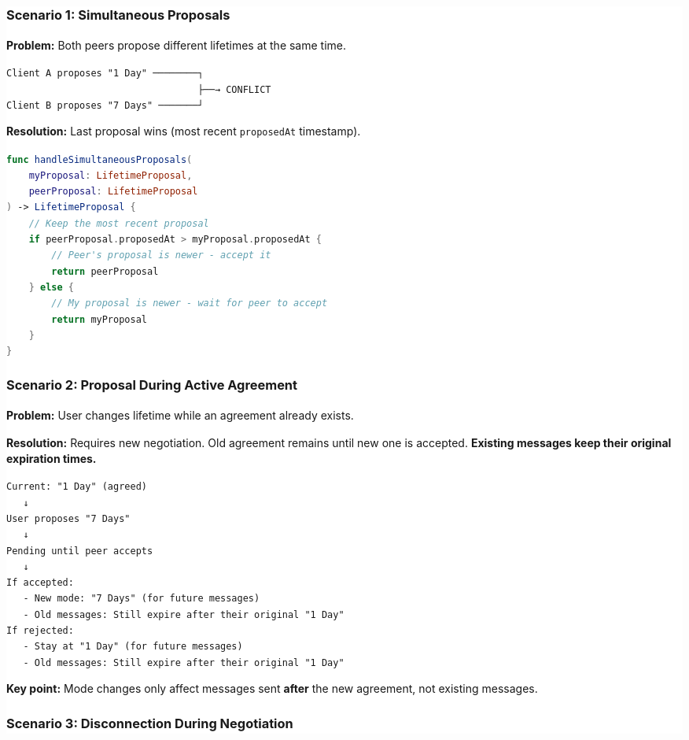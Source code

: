 ### Scenario 1: Simultaneous Proposals

**Problem:** Both peers propose different lifetimes at the same time.

```
Client A proposes "1 Day" ────────┐
                                  ├──→ CONFLICT
Client B proposes "7 Days" ───────┘
```

**Resolution:** Last proposal wins (most recent `proposedAt` timestamp).

```swift
func handleSimultaneousProposals(
    myProposal: LifetimeProposal,
    peerProposal: LifetimeProposal
) -> LifetimeProposal {
    // Keep the most recent proposal
    if peerProposal.proposedAt > myProposal.proposedAt {
        // Peer's proposal is newer - accept it
        return peerProposal
    } else {
        // My proposal is newer - wait for peer to accept
        return myProposal
    }
}
```

### Scenario 2: Proposal During Active Agreement

**Problem:** User changes lifetime while an agreement already exists.

**Resolution:** Requires new negotiation. Old agreement remains until new one is accepted. **Existing messages keep their original expiration times.**

```
Current: "1 Day" (agreed)
   ↓
User proposes "7 Days"
   ↓
Pending until peer accepts
   ↓
If accepted: 
   - New mode: "7 Days" (for future messages)
   - Old messages: Still expire after their original "1 Day"
If rejected: 
   - Stay at "1 Day" (for future messages)
   - Old messages: Still expire after their original "1 Day"
```

**Key point:** Mode changes only affect messages sent **after** the new agreement, not existing messages.

### Scenario 3: Disconnection During Negotiation
